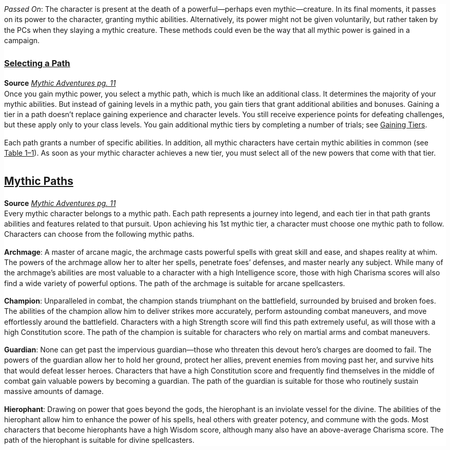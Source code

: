_Passed On_: The character is present at the death of a powerful—perhaps even mythic—creature. In its final moments, it passes on its power to the character, granting mythic abilities. Alternatively, its power might not be given voluntarily, but rather taken by the PCs when they slaying a mythic creature. These methods could even be the way that all mythic power is gained in a campaign.

### [Selecting a Path](https://aonprd.com/Rules.aspx?ID=1616)

**Source** [_Mythic Adventures pg. 11_](http://paizo.com/products/btpy8ywe?Pathfinder-Roleplaying-Game-Mythic-Adventures)  
Once you gain mythic power, you select a mythic path, which is much like an additional class. It determines the majority of your mythic abilities. But instead of gaining levels in a mythic path, you gain tiers that grant additional abilities and bonuses. Gaining a tier in a path doesn’t replace gaining experience and character levels. You still receive experience points for defeating challenges, but these apply only to your class levels. You gain additional mythic tiers by completing a number of trials; see [Gaining Tiers](https://aonprd.com/Rules.aspx?Name=Gaining%20Tiers&Category=Mythic%20Heroes).

Each path grants a number of specific abilities. In addition, all mythic characters have certain mythic abilities in common (see [Table 1–1](https://aonprd.com/Rules.aspx?Name=Base%20Mythic%20Abilities&Category=Mythic%20Heroes)). As soon as your mythic character achieves a new tier, you must select all of the new powers that come with that tier.

## [Mythic Paths](https://aonprd.com/Rules.aspx?ID=1617)

**Source** [_Mythic Adventures pg. 11_](http://paizo.com/products/btpy8ywe?Pathfinder-Roleplaying-Game-Mythic-Adventures)  
Every mythic character belongs to a mythic path. Each path represents a journey into legend, and each tier in that path grants abilities and features related to that pursuit. Upon achieving his 1st mythic tier, a character must choose one mythic path to follow. Characters can choose from the following mythic paths.

**Archmage**: A master of arcane magic, the archmage casts powerful spells with great skill and ease, and shapes reality at whim. The powers of the archmage allow her to alter her spells, penetrate foes’ defenses, and master nearly any subject. While many of the archmage’s abilities are most valuable to a character with a high Intelligence score, those with high Charisma scores will also find a wide variety of powerful options. The path of the archmage is suitable for arcane spellcasters.

**Champion**: Unparalleled in combat, the champion stands triumphant on the battlefield, surrounded by bruised and broken foes. The abilities of the champion allow him to deliver strikes more accurately, perform astounding combat maneuvers, and move effortlessly around the battlefield. Characters with a high Strength score will find this path extremely useful, as will those with a high Constitution score. The path of the champion is suitable for characters who rely on martial arms and combat maneuvers.

**Guardian**: None can get past the impervious guardian—those who threaten this devout hero’s charges are doomed to fail. The powers of the guardian allow her to hold her ground, protect her allies, prevent enemies from moving past her, and survive hits that would defeat lesser heroes. Characters that have a high Constitution score and frequently find themselves in the middle of combat gain valuable powers by becoming a guardian. The path of the guardian is suitable for those who routinely sustain massive amounts of damage.

**Hierophant**: Drawing on power that goes beyond the gods, the hierophant is an inviolate vessel for the divine. The abilities of the hierophant allow him to enhance the power of his spells, heal others with greater potency, and commune with the gods. Most characters that become hierophants have a high Wisdom score, although many also have an above-average Charisma score. The path of the hierophant is suitable for divine spellcasters.
